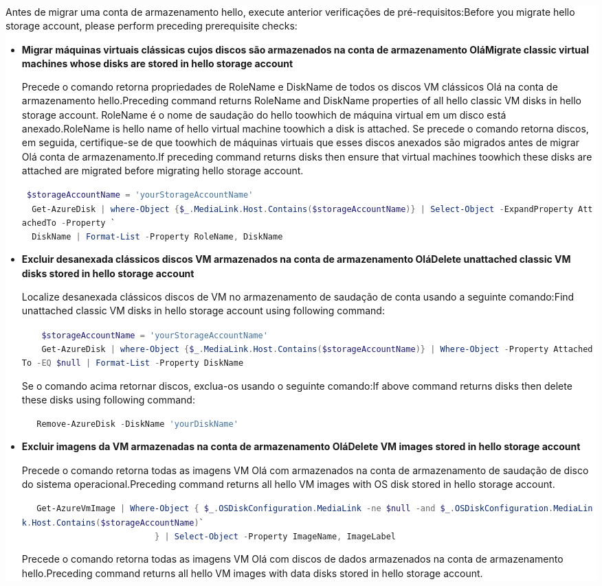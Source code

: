 <span data-ttu-id="db047-211">Antes de migrar uma conta de armazenamento hello, execute anterior verificações de pré-requisitos:</span><span class="sxs-lookup"><span data-stu-id="db047-211">Before you migrate hello storage account, please perform preceding prerequisite checks:</span></span>

* <span data-ttu-id="db047-212">**Migrar máquinas virtuais clássicas cujos discos são armazenados na conta de armazenamento Olá**</span><span class="sxs-lookup"><span data-stu-id="db047-212">**Migrate classic virtual machines whose disks are stored in hello storage account**</span></span>

    <span data-ttu-id="db047-213">Precede o comando retorna propriedades de RoleName e DiskName de todos os discos VM clássicos Olá na conta de armazenamento hello.</span><span class="sxs-lookup"><span data-stu-id="db047-213">Preceding command returns RoleName and DiskName properties of all hello classic VM disks in hello storage account.</span></span> <span data-ttu-id="db047-214">RoleName é o nome de saudação do hello toowhich de máquina virtual em um disco está anexado.</span><span class="sxs-lookup"><span data-stu-id="db047-214">RoleName is hello name of hello virtual machine toowhich a disk is attached.</span></span> <span data-ttu-id="db047-215">Se precede o comando retorna discos, em seguida, certifique-se de que toowhich de máquinas virtuais que esses discos anexados são migrados antes de migrar Olá conta de armazenamento.</span><span class="sxs-lookup"><span data-stu-id="db047-215">If preceding command returns disks then ensure that virtual machines toowhich these disks are attached are migrated before migrating hello storage account.</span></span>
    ```powershell
     $storageAccountName = 'yourStorageAccountName'
      Get-AzureDisk | where-Object {$_.MediaLink.Host.Contains($storageAccountName)} | Select-Object -ExpandProperty AttachedTo -Property `
      DiskName | Format-List -Property RoleName, DiskName

    ```
* <span data-ttu-id="db047-216">**Excluir desanexada clássicos discos VM armazenados na conta de armazenamento Olá**</span><span class="sxs-lookup"><span data-stu-id="db047-216">**Delete unattached classic VM disks stored in hello storage account**</span></span>

    <span data-ttu-id="db047-217">Localize desanexada clássicos discos de VM no armazenamento de saudação de conta usando a seguinte comando:</span><span class="sxs-lookup"><span data-stu-id="db047-217">Find unattached classic VM disks in hello storage account using following command:</span></span>

    ```powershell
        $storageAccountName = 'yourStorageAccountName'
        Get-AzureDisk | where-Object {$_.MediaLink.Host.Contains($storageAccountName)} | Where-Object -Property AttachedTo -EQ $null | Format-List -Property DiskName  

    ```
    <span data-ttu-id="db047-218">Se o comando acima retornar discos, exclua-os usando o seguinte comando:</span><span class="sxs-lookup"><span data-stu-id="db047-218">If above command returns disks then delete these disks using following command:</span></span>

    ```powershell
       Remove-AzureDisk -DiskName 'yourDiskName'
    ```
* <span data-ttu-id="db047-219">**Excluir imagens da VM armazenadas na conta de armazenamento Olá**</span><span class="sxs-lookup"><span data-stu-id="db047-219">**Delete VM images stored in hello storage account**</span></span>

    <span data-ttu-id="db047-220">Precede o comando retorna todas as imagens VM Olá com armazenados na conta de armazenamento de saudação de disco do sistema operacional.</span><span class="sxs-lookup"><span data-stu-id="db047-220">Preceding command returns all hello VM images with OS disk stored in hello storage account.</span></span>
     ```powershell
        Get-AzureVmImage | Where-Object { $_.OSDiskConfiguration.MediaLink -ne $null -and $_.OSDiskConfiguration.MediaLink.Host.Contains($storageAccountName)`
                                } | Select-Object -Property ImageName, ImageLabel
     ```
     <span data-ttu-id="db047-221">Precede o comando retorna todas as imagens VM Olá com discos de dados armazenados na conta de armazenamento hello.</span><span class="sxs-lookup"><span data-stu-id="db047-221">Preceding command returns all hello VM images with data disks stored in hello storage account.</span></span>
     ```powershell
